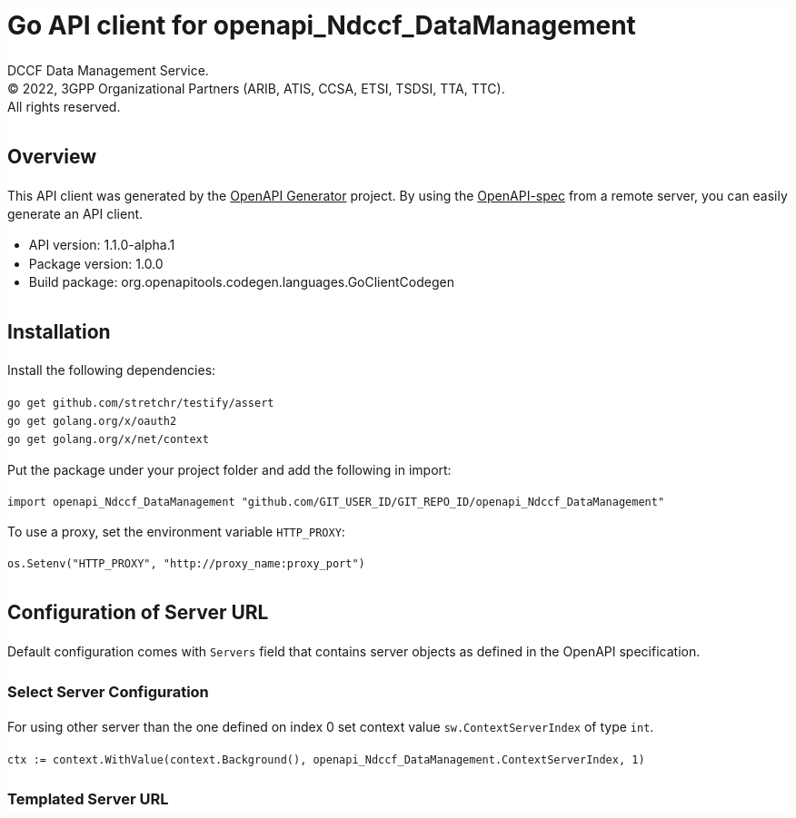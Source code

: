 # Go API client for openapi_Ndccf_DataManagement

DCCF Data Management Service.  
© 2022, 3GPP Organizational Partners (ARIB, ATIS, CCSA, ETSI, TSDSI, TTA, TTC).  
All rights reserved.


## Overview
This API client was generated by the [OpenAPI Generator](https://openapi-generator.tech) project.  By using the [OpenAPI-spec](https://www.openapis.org/) from a remote server, you can easily generate an API client.

- API version: 1.1.0-alpha.1
- Package version: 1.0.0
- Build package: org.openapitools.codegen.languages.GoClientCodegen

## Installation

Install the following dependencies:

```shell
go get github.com/stretchr/testify/assert
go get golang.org/x/oauth2
go get golang.org/x/net/context
```

Put the package under your project folder and add the following in import:

```golang
import openapi_Ndccf_DataManagement "github.com/GIT_USER_ID/GIT_REPO_ID/openapi_Ndccf_DataManagement"
```

To use a proxy, set the environment variable `HTTP_PROXY`:

```golang
os.Setenv("HTTP_PROXY", "http://proxy_name:proxy_port")
```

## Configuration of Server URL

Default configuration comes with `Servers` field that contains server objects as defined in the OpenAPI specification.

### Select Server Configuration

For using other server than the one defined on index 0 set context value `sw.ContextServerIndex` of type `int`.

```golang
ctx := context.WithValue(context.Background(), openapi_Ndccf_DataManagement.ContextServerIndex, 1)
```

### Templated Server URL

